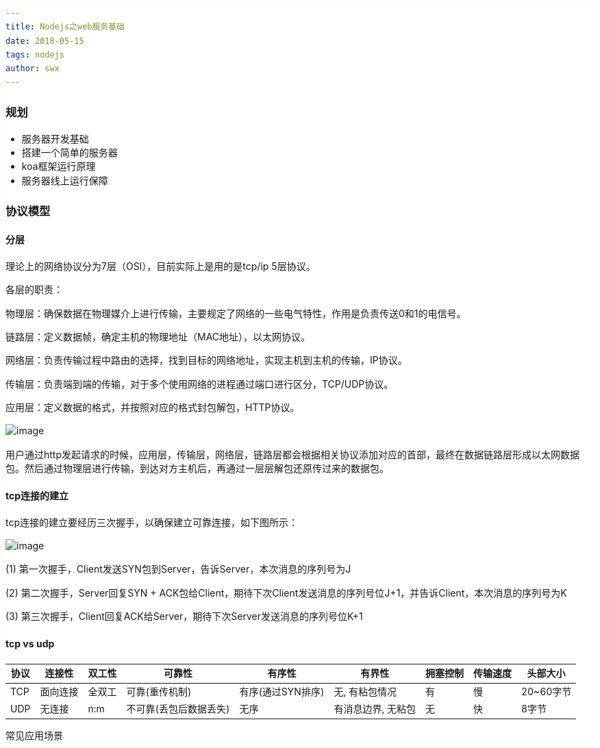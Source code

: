 ```yaml
---
title: Nodejs之web服务基础
date: 2018-05-15
tags: nodejs
author: swx
---
```


### 规划
+ 服务器开发基础
+ 搭建一个简单的服务器
+ koa框架运行原理
+ 服务器线上运行保障

### 协议模型
#### 分层

理论上的网络协议分为7层（OSI），目前实际上是用的是tcp/ip 5层协议。

各层的职责：

物理层：确保数据在物理媒介上进行传输，主要规定了网络的一些电气特性，作用是负责传送0和1的电信号。

链路层：定义数据帧，确定主机的物理地址（MAC地址），以太网协议。

网络层：负责传输过程中路由的选择，找到目标的网络地址，实现主机到主机的传输，IP协议。

传输层：负责端到端的传输，对于多个使用网络的进程通过端口进行区分，TCP/UDP协议。

应用层：定义数据的格式，并按照对应的格式封包解包，HTTP协议。

![image](https://note.youdao.com/yws/api/personal/file/WEB4bf9b80aeb81ea1a4cdf8bc7f48fb146?method=download&shareKey=f84c786ef44bb3d96ad5ec2511d37bbf)

用户通过http发起请求的时候，应用层，传输层，网络层，链路层都会根据相关协议添加对应的首部，最终在数据链路层形成以太网数据包。然后通过物理层进行传输，到达对方主机后，再通过一层层解包还原传过来的数据包。

#### tcp连接的建立

tcp连接的建立要经历三次握手，以确保建立可靠连接，如下图所示：

![image](https://note.youdao.com/yws/api/personal/file/WEB3ecdd4743c6e92b3a6384254db7af6af?method=download&shareKey=8266dbec154736773df1f2409081580b)

(1) 第一次握手，Client发送SYN包到Server，告诉Server，本次消息的序列号为J

(2) 第二次握手，Server回复SYN + ACK包给Client，期待下次Client发送消息的序列号位J+1，并告诉Client，本次消息的序列号为K

(3) 第三次握手，Client回复ACK给Server，期待下次Server发送消息的序列号位K+1

#### tcp vs udp
协议|连接性|双工性|可靠性|有序性|有界性|拥塞控制|传输速度|头部大小
---|---|---|---|---|---|---|---|---
TCP|面向连接|全双工|可靠(重传机制)|有序(通过SYN排序)|无, 有粘包情况|有|慢|20~60字节
UDP|无连接|n:m|不可靠(丢包后数据丢失)|无序|有消息边界, 无粘包|无|快|8字节

常见应用场景
